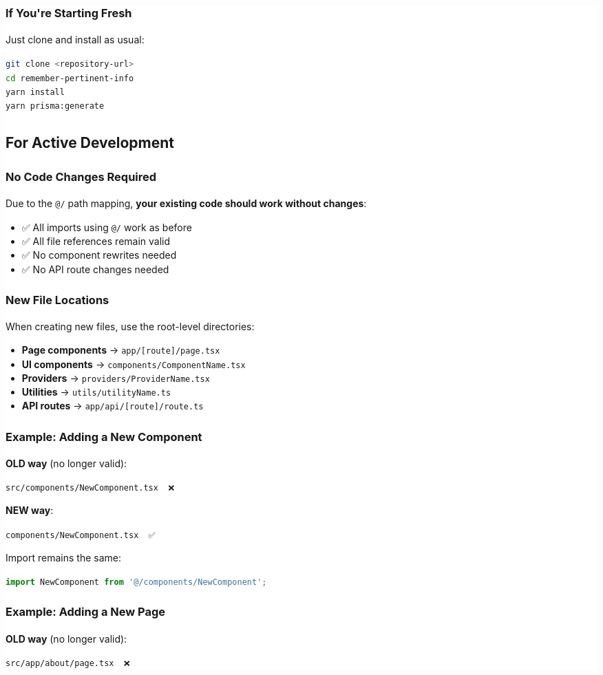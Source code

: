 ### If You're Starting Fresh

Just clone and install as usual:

```bash
git clone <repository-url>
cd remember-pertinent-info
yarn install
yarn prisma:generate
```

## For Active Development

### No Code Changes Required

Due to the `@/` path mapping, **your existing code should work without changes**:

- ✅ All imports using `@/` work as before
- ✅ All file references remain valid
- ✅ No component rewrites needed
- ✅ No API route changes needed

### New File Locations

When creating new files, use the root-level directories:

- **Page components** → `app/[route]/page.tsx`
- **UI components** → `components/ComponentName.tsx`
- **Providers** → `providers/ProviderName.tsx`
- **Utilities** → `utils/utilityName.ts`
- **API routes** → `app/api/[route]/route.ts`

### Example: Adding a New Component

**OLD way** (no longer valid):
```bash
src/components/NewComponent.tsx  ❌
```

**NEW way**:
```bash
components/NewComponent.tsx  ✅
```

Import remains the same:
```typescript
import NewComponent from '@/components/NewComponent';
```

### Example: Adding a New Page

**OLD way** (no longer valid):
```bash
src/app/about/page.tsx  ❌
```
